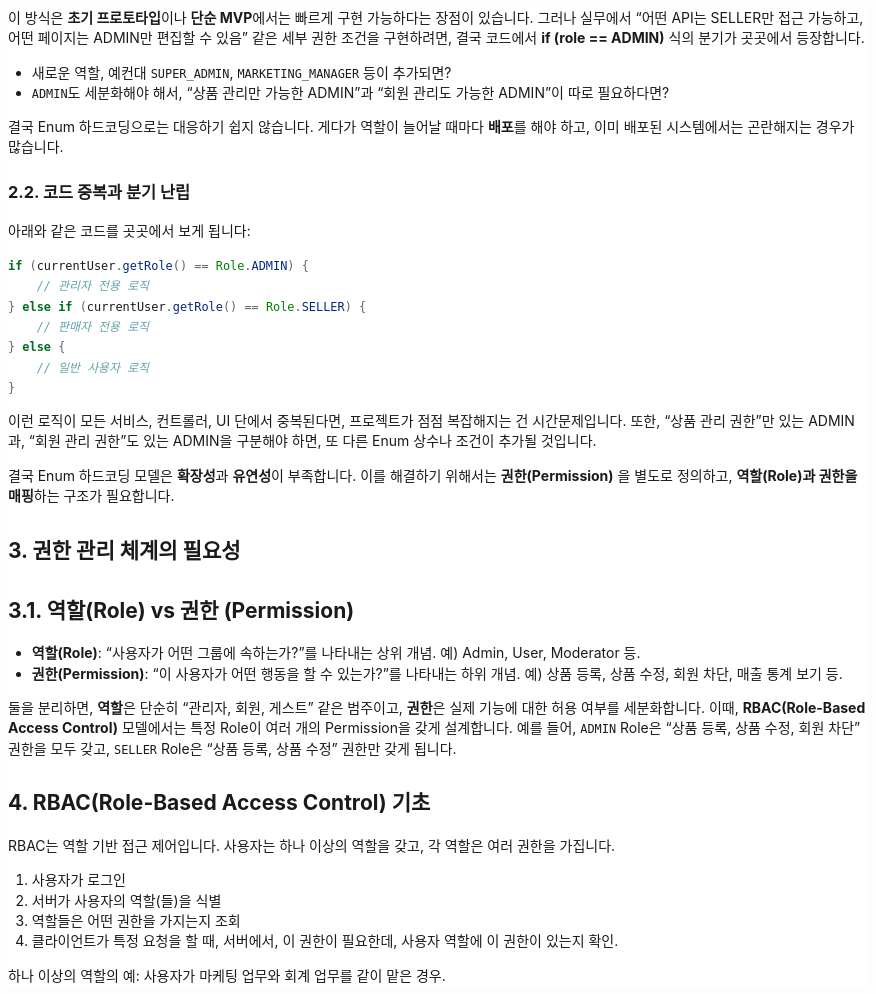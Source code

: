 이 방식은 **초기 프로토타입**이나 **단순 MVP**에서는 빠르게 구현 가능하다는 장점이 있습니다. 그러나 실무에서 “어떤 API는 SELLER만 접근 가능하고, 어떤 페이지는 ADMIN만 편집할 수 있음” 같은 세부 권한 조건을 구현하려면, 결국 코드에서 **if (role == ADMIN)** 식의 분기가 곳곳에서 등장합니다.

* 새로운 역할, 예컨대 `SUPER_ADMIN`, `MARKETING_MANAGER` 등이 추가되면?
* `ADMIN`도 세분화해야 해서, “상품 관리만 가능한 ADMIN”과 “회원 관리도 가능한 ADMIN”이 따로 필요하다면?

결국 Enum 하드코딩으로는 대응하기 쉽지 않습니다. 게다가 역할이 늘어날 때마다 **배포**를 해야 하고, 이미 배포된 시스템에서는 곤란해지는 경우가 많습니다.



### 2.2. 코드 중복과 분기 난립

아래와 같은 코드를 곳곳에서 보게 됩니다:

```java
if (currentUser.getRole() == Role.ADMIN) {
    // 관리자 전용 로직
} else if (currentUser.getRole() == Role.SELLER) {
    // 판매자 전용 로직
} else {
    // 일반 사용자 로직
}
```

이런 로직이 모든 서비스, 컨트롤러, UI 단에서 중복된다면, 프로젝트가 점점 복잡해지는 건 시간문제입니다. 또한, “상품 관리 권한”만 있는 ADMIN과, “회원 관리 권한”도 있는 ADMIN을 구분해야 하면, 또 다른 Enum 상수나 조건이 추가될 것입니다.

결국 Enum 하드코딩 모델은 **확장성**과 **유연성**이 부족합니다. 이를 해결하기 위해서는 **권한(Permission)** 을 별도로 정의하고, **역할(Role)과 권한을 매핑**하는 구조가 필요합니다.



## 3. 권한 관리 체계의 필요성

## 3.1. 역할(Role) vs 권한 (Permission)

* **역할(Role)**: “사용자가 어떤 그룹에 속하는가?”를 나타내는 상위 개념. 예) Admin, User, Moderator 등.
* **권한(Permission)**: “이 사용자가 어떤 행동을 할 수 있는가?”를 나타내는 하위 개념. 예) 상품 등록, 상품 수정, 회원 차단, 매출 통계 보기 등.

둘을 분리하면, **역할**은 단순히 “관리자, 회원, 게스트” 같은 범주이고, **권한**은 실제 기능에 대한 허용 여부를 세분화합니다. 이때, **RBAC(Role-Based Access Control)** 모델에서는 특정 Role이 여러 개의 Permission을 갖게 설계합니다. 예를 들어, `ADMIN` Role은 “상품 등록, 상품 수정, 회원 차단” 권한을 모두 갖고, `SELLER` Role은 “상품 등록, 상품 수정” 권한만 갖게 됩니다.



## 4. RBAC(Role-Based Access Control) 기초

RBAC는 역할 기반 접근 제어입니다. 사용자는 하나 이상의 역할을 갖고, 각 역할은 여러 권한을 가집니다.

1. 사용자가 로그인
2. 서버가 사용자의 역할(들)을 식별
3. 역할들은 어떤 권한을 가지는지 조회
4. 클라이언트가 특정 요청을 할 때, 서버에서, 이 권한이 필요한데, 사용자 역할에 이 권한이 있는지 확인.

하나 이상의 역할의 예: 사용자가 마케팅 업무와 회계 업무를 같이 맡은 경우.


